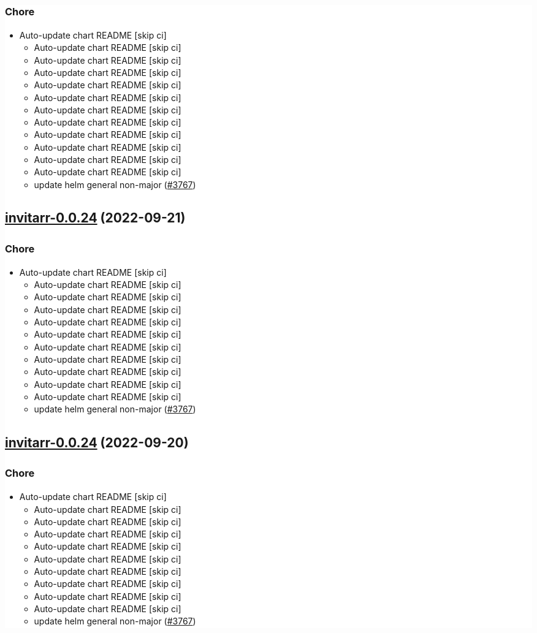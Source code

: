 ### Chore

- Auto-update chart README [skip ci]
  - Auto-update chart README [skip ci]
  - Auto-update chart README [skip ci]
  - Auto-update chart README [skip ci]
  - Auto-update chart README [skip ci]
  - Auto-update chart README [skip ci]
  - Auto-update chart README [skip ci]
  - Auto-update chart README [skip ci]
  - Auto-update chart README [skip ci]
  - Auto-update chart README [skip ci]
  - Auto-update chart README [skip ci]
  - Auto-update chart README [skip ci]
  - update helm general non-major ([#3767](https://github.com/truecharts/charts/issues/3767))




## [invitarr-0.0.24](https://github.com/truecharts/charts/compare/invitarr-0.0.23...invitarr-0.0.24) (2022-09-21)

### Chore

- Auto-update chart README [skip ci]
  - Auto-update chart README [skip ci]
  - Auto-update chart README [skip ci]
  - Auto-update chart README [skip ci]
  - Auto-update chart README [skip ci]
  - Auto-update chart README [skip ci]
  - Auto-update chart README [skip ci]
  - Auto-update chart README [skip ci]
  - Auto-update chart README [skip ci]
  - Auto-update chart README [skip ci]
  - Auto-update chart README [skip ci]
  - update helm general non-major ([#3767](https://github.com/truecharts/charts/issues/3767))




## [invitarr-0.0.24](https://github.com/truecharts/charts/compare/invitarr-0.0.23...invitarr-0.0.24) (2022-09-20)

### Chore

- Auto-update chart README [skip ci]
  - Auto-update chart README [skip ci]
  - Auto-update chart README [skip ci]
  - Auto-update chart README [skip ci]
  - Auto-update chart README [skip ci]
  - Auto-update chart README [skip ci]
  - Auto-update chart README [skip ci]
  - Auto-update chart README [skip ci]
  - Auto-update chart README [skip ci]
  - Auto-update chart README [skip ci]
  - update helm general non-major ([#3767](https://github.com/truecharts/charts/issues/3767))
